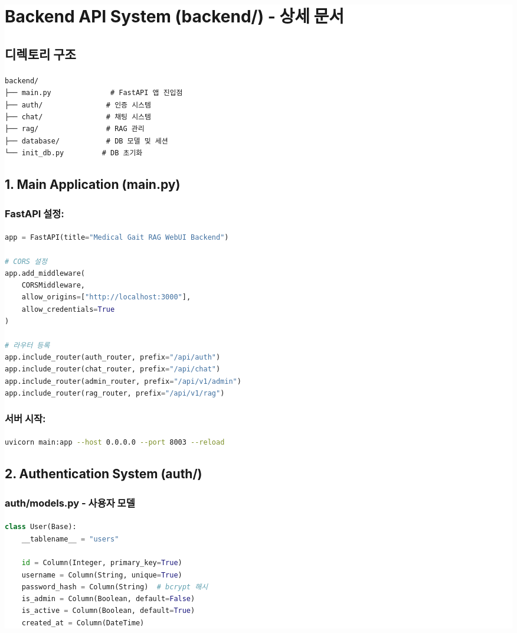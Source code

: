 # Backend API System (backend/) - 상세 문서

## 디렉토리 구조

```
backend/
├── main.py              # FastAPI 앱 진입점
├── auth/               # 인증 시스템
├── chat/               # 채팅 시스템
├── rag/                # RAG 관리
├── database/           # DB 모델 및 세션
└── init_db.py         # DB 초기화
```

## 1. Main Application (main.py)

### FastAPI 설정:
```python
app = FastAPI(title="Medical Gait RAG WebUI Backend")

# CORS 설정
app.add_middleware(
    CORSMiddleware,
    allow_origins=["http://localhost:3000"],
    allow_credentials=True
)

# 라우터 등록
app.include_router(auth_router, prefix="/api/auth")
app.include_router(chat_router, prefix="/api/chat")
app.include_router(admin_router, prefix="/api/v1/admin")
app.include_router(rag_router, prefix="/api/v1/rag")
```

### 서버 시작:
```bash
uvicorn main:app --host 0.0.0.0 --port 8003 --reload
```

## 2. Authentication System (auth/)

### auth/models.py - 사용자 모델
```python
class User(Base):
    __tablename__ = "users"
    
    id = Column(Integer, primary_key=True)
    username = Column(String, unique=True)
    password_hash = Column(String)  # bcrypt 해시
    is_admin = Column(Boolean, default=False)
    is_active = Column(Boolean, default=True)
    created_at = Column(DateTime)
```
